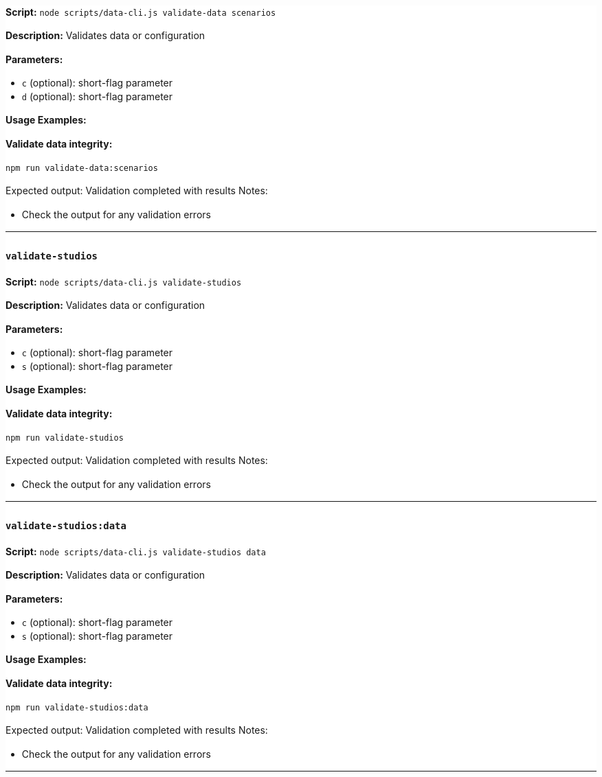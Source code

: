 **Script:** `node scripts/data-cli.js validate-data scenarios`

**Description:** Validates data or configuration

**Parameters:**

- `c` (optional): short-flag parameter
- `d` (optional): short-flag parameter

**Usage Examples:**

**Validate data integrity:**
```bash
npm run validate-data:scenarios
```
Expected output: Validation completed with results
Notes:
- Check the output for any validation errors

---

### `validate-studios`

**Script:** `node scripts/data-cli.js validate-studios`

**Description:** Validates data or configuration

**Parameters:**

- `c` (optional): short-flag parameter
- `s` (optional): short-flag parameter

**Usage Examples:**

**Validate data integrity:**
```bash
npm run validate-studios
```
Expected output: Validation completed with results
Notes:
- Check the output for any validation errors

---

### `validate-studios:data`

**Script:** `node scripts/data-cli.js validate-studios data`

**Description:** Validates data or configuration

**Parameters:**

- `c` (optional): short-flag parameter
- `s` (optional): short-flag parameter

**Usage Examples:**

**Validate data integrity:**
```bash
npm run validate-studios:data
```
Expected output: Validation completed with results
Notes:
- Check the output for any validation errors

---